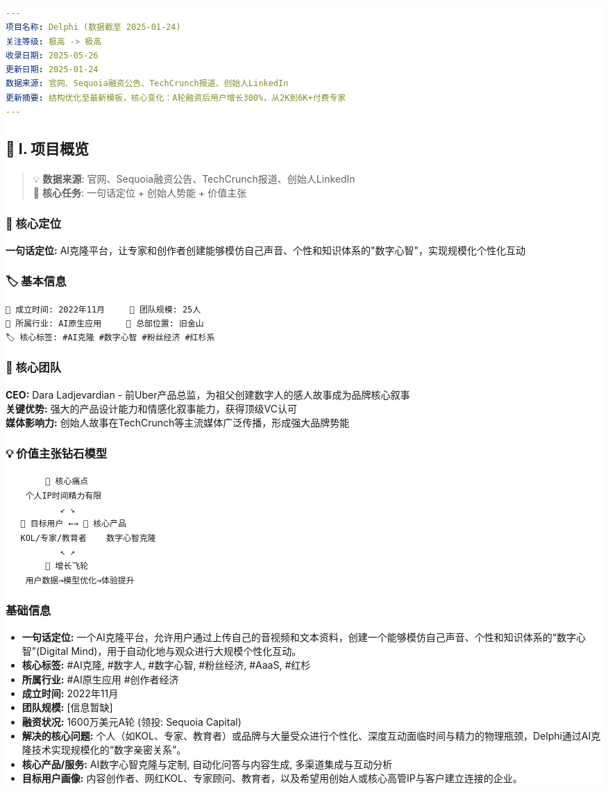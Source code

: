 ```yaml
---
项目名称: Delphi (数据截至 2025-01-24)
关注等级: 极高 -> 极高
收录日期: 2025-05-26
更新日期: 2025-01-24
数据来源: 官网、Sequoia融资公告、TechCrunch报道、创始人LinkedIn
更新摘要: 结构优化至最新模板，核心变化：A轮融资后用户增长300%，从2K到6K+付费专家
---
```


## 🎯 I. 项目概览
> 💡 **数据来源**: 官网、Sequoia融资公告、TechCrunch报道、创始人LinkedIn  
> 🎯 **核心任务**: 一句话定位 + 创始人势能 + 价值主张

### 🎯 核心定位

**一句话定位:** AI克隆平台，让专家和创作者创建能够模仿自己声音、个性和知识体系的"数字心智"，实现规模化个性化互动 

### 🏷️ 基本信息
```
📅 成立时间: 2022年11月     👥 团队规模: 25人
🏢 所属行业: AI原生应用     📍 总部位置: 旧金山
🏷️ 核心标签: #AI克隆 #数字心智 #粉丝经济 #红杉系
```

### 👥 核心团队
**CEO:** Dara Ladjevardian - 前Uber产品总监，为祖父创建数字人的感人故事成为品牌核心叙事   
**关键优势:** 强大的产品设计能力和情感化叙事能力，获得顶级VC认可   
**媒体影响力:** 创始人故事在TechCrunch等主流媒体广泛传播，形成强大品牌势能 

### 💡 价值主张钻石模型
```
        🎯 核心痛点
    个人IP时间精力有限
           ↙ ↘
   👥 目标用户 ←→ 🚀 核心产品
   KOL/专家/教育者    数字心智克隆
           ↖ ↗
        🔄 增长飞轮
    用户数据→模型优化→体验提升
```


### 基础信息
*   **一句话定位:** 一个AI克隆平台，允许用户通过上传自己的音视频和文本资料，创建一个能够模仿自己声音、个性和知识体系的“数字心智”(Digital Mind)，用于自动化地与观众进行大规模个性化互动。
*   **核心标签:** #AI克隆, #数字人, #数字心智, #粉丝经济, #AaaS, #红杉
*   **所属行业:** #AI原生应用 #创作者经济
*   **成立时间:** 2022年11月
*   **团队规模:** [信息暂缺]
*   **融资状况:** 1600万美元A轮 (领投: Sequoia Capital)
*   **解决的核心问题:** 个人（如KOL、专家、教育者）或品牌与大量受众进行个性化、深度互动面临时间与精力的物理瓶颈，Delphi通过AI克隆技术实现规模化的“数字亲密关系”。
*   **核心产品/服务:** AI数字心智克隆与定制, 自动化问答与内容生成, 多渠道集成与互动分析
*   **目标用户画像:** 内容创作者、网红KOL、专家顾问、教育者，以及希望用创始人或核心高管IP与客户建立连接的企业。
